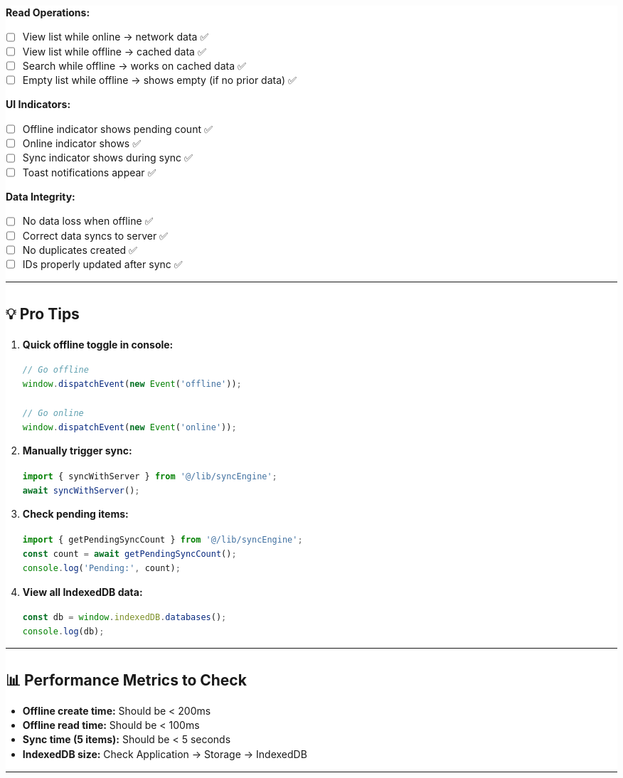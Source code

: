 **Read Operations:**
- [ ] View list while online → network data ✅
- [ ] View list while offline → cached data ✅
- [ ] Search while offline → works on cached data ✅
- [ ] Empty list while offline → shows empty (if no prior data) ✅

**UI Indicators:**
- [ ] Offline indicator shows pending count ✅
- [ ] Online indicator shows ✅
- [ ] Sync indicator shows during sync ✅
- [ ] Toast notifications appear ✅

**Data Integrity:**
- [ ] No data loss when offline ✅
- [ ] Correct data syncs to server ✅
- [ ] No duplicates created ✅
- [ ] IDs properly updated after sync ✅

---

## 💡 Pro Tips

1. **Quick offline toggle in console:**
   ```javascript
   // Go offline
   window.dispatchEvent(new Event('offline'));
   
   // Go online
   window.dispatchEvent(new Event('online'));
   ```

2. **Manually trigger sync:**
   ```javascript
   import { syncWithServer } from '@/lib/syncEngine';
   await syncWithServer();
   ```

3. **Check pending items:**
   ```javascript
   import { getPendingSyncCount } from '@/lib/syncEngine';
   const count = await getPendingSyncCount();
   console.log('Pending:', count);
   ```

4. **View all IndexedDB data:**
   ```javascript
   const db = window.indexedDB.databases();
   console.log(db);
   ```

---

## 📊 Performance Metrics to Check

- **Offline create time:** Should be < 200ms
- **Offline read time:** Should be < 100ms
- **Sync time (5 items):** Should be < 5 seconds
- **IndexedDB size:** Check Application → Storage → IndexedDB

---
